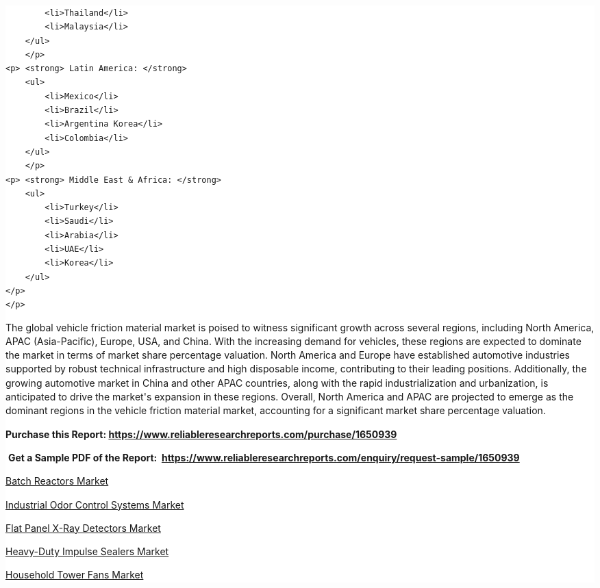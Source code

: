             <li>Thailand</li>
            <li>Malaysia</li>
        </ul>
        </p> 
    <p> <strong> Latin America: </strong>
        <ul>
            <li>Mexico</li>
            <li>Brazil</li>
            <li>Argentina Korea</li>
            <li>Colombia</li>
        </ul>
        </p> 
    <p> <strong> Middle East & Africa: </strong>
        <ul>
            <li>Turkey</li>
            <li>Saudi</li>
            <li>Arabia</li>
            <li>UAE</li>
            <li>Korea</li>
        </ul>
    </p>
    </p>
<p><p>The global vehicle friction material market is poised to witness significant growth across several regions, including North America, APAC (Asia-Pacific), Europe, USA, and China. With the increasing demand for vehicles, these regions are expected to dominate the market in terms of market share percentage valuation. North America and Europe have established automotive industries supported by robust technical infrastructure and high disposable income, contributing to their leading positions. Additionally, the growing automotive market in China and other APAC countries, along with the rapid industrialization and urbanization, is anticipated to drive the market's expansion in these regions. Overall, North America and APAC are projected to emerge as the dominant regions in the vehicle friction material market, accounting for a significant market share percentage valuation.</p></p>
<p><strong>Purchase this Report: <a href="https://www.reliableresearchreports.com/purchase/1650939">https://www.reliableresearchreports.com/purchase/1650939</a></strong></p>
<p>&nbsp;<strong>Get a Sample PDF of the Report:&nbsp;&nbsp;<a href="https://www.reliableresearchreports.com/enquiry/request-sample/1650939">https://www.reliableresearchreports.com/enquiry/request-sample/1650939</a></strong></p>
<p><strong></strong></p>
<p><p><a href="https://medium.com/@beaublock2023/batch-reactors-market-size-growth-forecast-2023-2030-914ae06bcf97">Batch Reactors Market</a></p><p><a href="https://www.linkedin.com/pulse/industrial-odor-control-systems-market-challenges-opportunities-5thce/">Industrial Odor Control Systems Market</a></p><p><a href="https://www.linkedin.com/pulse/flat-panel-x-ray-detectors-market-research-report-unlocks-wacme/">Flat Panel X-Ray Detectors Market</a></p><p><a href="https://github.com/Chiragrp26/Market-Research-Report-List-1/blob/main/heavy-duty-impulse-sealers-market.md">Heavy-Duty Impulse Sealers Market</a></p><p><a href="https://medium.com/@darianswift1922/household-tower-fans-market-size-growth-forecast-2023-2030-dec10a7fd3df">Household Tower Fans Market</a></p></p>